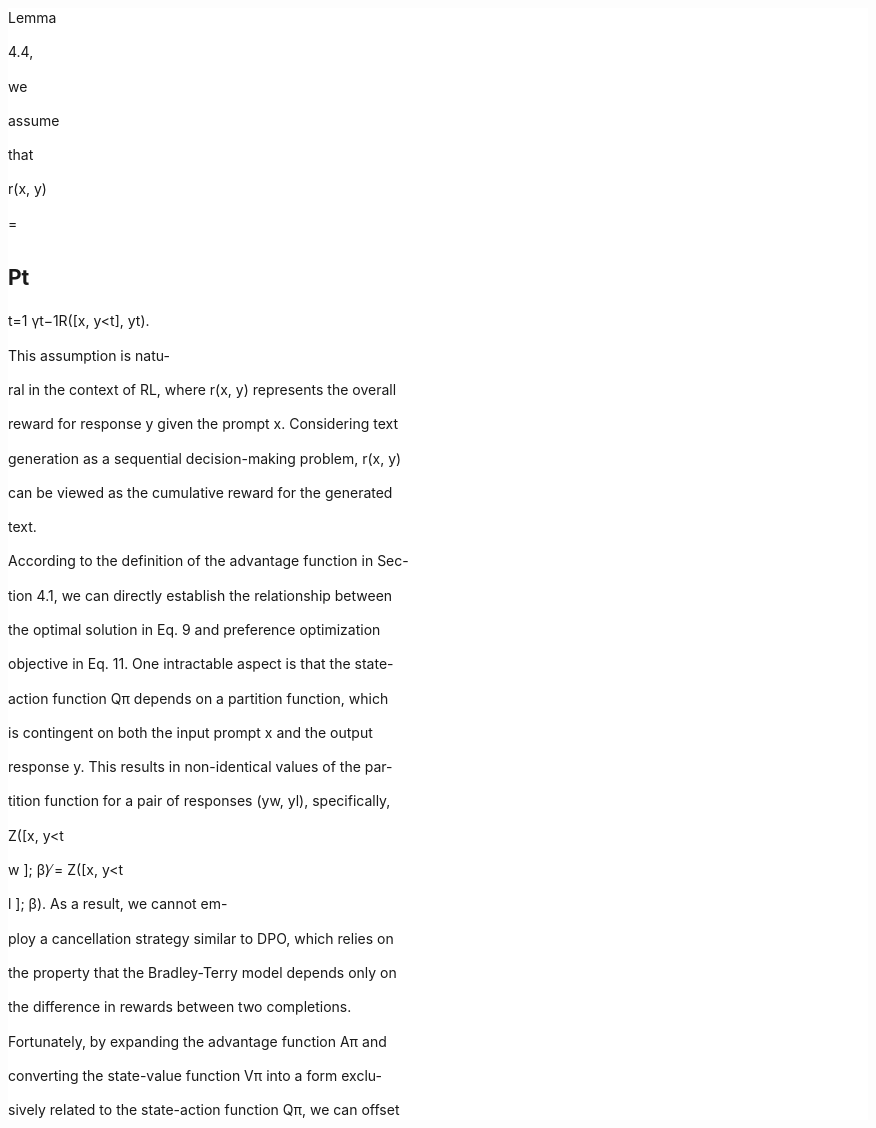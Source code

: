 Lemma

4.4,

we

assume

that

r(x, y)

=

## Pt

t=1 γt−1R([x, y<t], yt).

This assumption is natu-

ral in the context of RL, where r(x, y) represents the overall

reward for response y given the prompt x. Considering text

generation as a sequential decision-making problem, r(x, y)

can be viewed as the cumulative reward for the generated

text.

According to the definition of the advantage function in Sec-

tion 4.1, we can directly establish the relationship between

the optimal solution in Eq. 9 and preference optimization

objective in Eq. 11. One intractable aspect is that the state-

action function Qπ depends on a partition function, which

is contingent on both the input prompt x and the output

response y. This results in non-identical values of the par-

tition function for a pair of responses (yw, yl), specifically,

Z([x, y<t

w ]; β) ̸= Z([x, y<t

l ]; β). As a result, we cannot em-

ploy a cancellation strategy similar to DPO, which relies on

the property that the Bradley-Terry model depends only on

the difference in rewards between two completions.

Fortunately, by expanding the advantage function Aπ and

converting the state-value function Vπ into a form exclu-

sively related to the state-action function Qπ, we can offset
